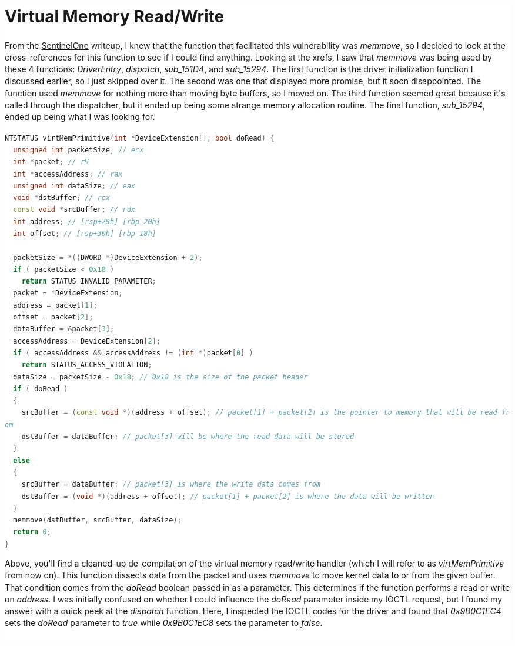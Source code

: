 # Virtual Memory Read/Write
From the [SentinelOne](https://labs.sentinelone.com/cve-2021-21551-hundreds-of-millions-of-dell-computers-at-risk-due-to-multiple-bios-driver-privilege-escalation-flaws/) writeup, I knew that the function that facilitated this vulnerability was *memmove*, so I decided to look at the cross-references for this function to see if I could find anything. Looking at the xrefs, I saw that *memmove* was being used by these 4 functions: *DriverEntry*, *dispatch*, *sub_151D4*, and *sub_15294*. The first function is the driver initialization function I discussed earlier, so I just skipped over it. The second was one that displayed more promise, but it soon disappointed. The function used *memmove* for nothing more than moving byte buffers, so I moved on. The third function seemed great because it's called through the dispatcher, but it ended up being some strange memory allocation routine. The final function, *sub_15294*, ended up being what I was looking for. 
```c++
NTSTATUS virtMemPrimitive(int *DeviceExtension[], bool doRead) {
  unsigned int packetSize; // ecx
  int *packet; // r9
  int *accessAddress; // rax
  unsigned int dataSize; // eax
  void *dstBuffer; // rcx
  const void *srcBuffer; // rdx
  int address; // [rsp+28h] [rbp-20h]
  int offset; // [rsp+30h] [rbp-18h]

  packetSize = *((DWORD *)DeviceExtension + 2);
  if ( packetSize < 0x18 )
    return STATUS_INVALID_PARAMETER;
  packet = *DeviceExtension;
  address = packet[1];
  offset = packet[2];
  dataBuffer = &packet[3];
  accessAddress = DeviceExtension[2];
  if ( accessAddress && accessAddress != (int *)packet[0] )
    return STATUS_ACCESS_VIOLATION;
  dataSize = packetSize - 0x18; // 0x18 is the size of the packet header
  if ( doRead )
  {
    srcBuffer = (const void *)(address + offset); // packet[1] + packet[2] is the pointer to memory that will be read from
    dstBuffer = dataBuffer; // packet[3] will be where the read data will be stored
  }
  else
  {
    srcBuffer = dataBuffer; // packet[3] is where the write data comes from
    dstBuffer = (void *)(address + offset); // packet[1] + packet[2] is where the data will be written
  }
  memmove(dstBuffer, srcBuffer, dataSize);
  return 0;
}
```
Above, you'll find a cleaned-up de-compilation of the virtual memory read/write handler (which I will refer to as *virtMemPrimitive* from now on). This function dissects data from the packet and uses *memmove* to move kernel data to or from the given buffer. That condition comes from the *doRead* boolean passed in as a parameter. This determines if the function performs a read or write on *address*. I was initially confused on whether I could influence the *doRead* parameter inside my IOCTL request, but I found my answer with a quick peek at the *dispatch* function. Here, I inspected the IOCTL codes for the driver and found that *0x9B0C1EC4* sets the *doRead* parameter to *true* while *0x9B0C1EC8* sets the parameter to *false*.
<br/><br/>